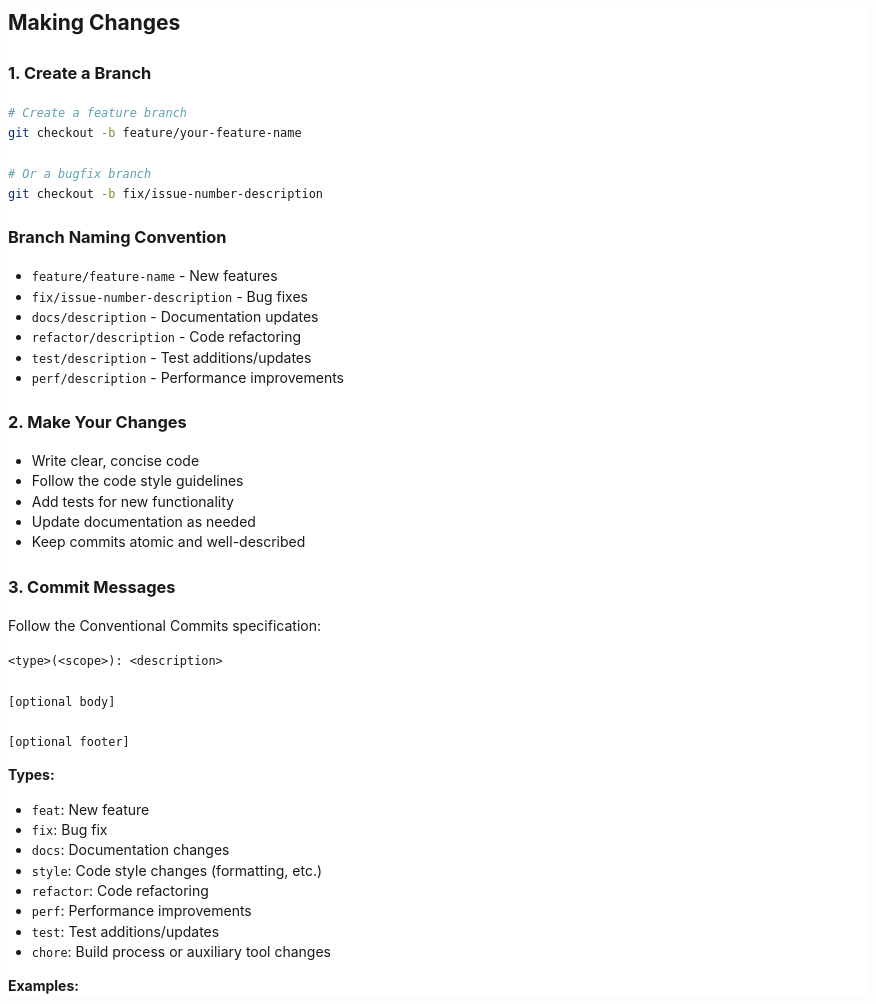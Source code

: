 ## Making Changes

### 1. Create a Branch

```bash
# Create a feature branch
git checkout -b feature/your-feature-name

# Or a bugfix branch
git checkout -b fix/issue-number-description
```

### Branch Naming Convention

- `feature/feature-name` - New features
- `fix/issue-number-description` - Bug fixes
- `docs/description` - Documentation updates
- `refactor/description` - Code refactoring
- `test/description` - Test additions/updates
- `perf/description` - Performance improvements

### 2. Make Your Changes

- Write clear, concise code
- Follow the code style guidelines
- Add tests for new functionality
- Update documentation as needed
- Keep commits atomic and well-described

### 3. Commit Messages

Follow the Conventional Commits specification:

```
<type>(<scope>): <description>

[optional body]

[optional footer]
```

**Types:**
- `feat`: New feature
- `fix`: Bug fix
- `docs`: Documentation changes
- `style`: Code style changes (formatting, etc.)
- `refactor`: Code refactoring
- `perf`: Performance improvements
- `test`: Test additions/updates
- `chore`: Build process or auxiliary tool changes

**Examples:**
